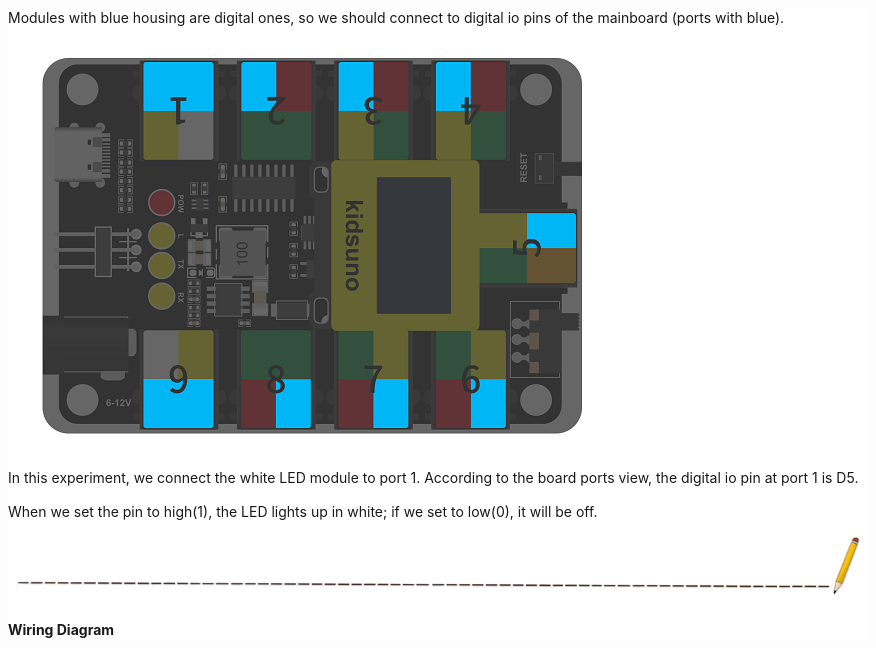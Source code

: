 Modules with blue housing are digital ones, so we should connect to digital io pins of the mainboard (ports with blue).

![uno-blue](media/uno-blue.png)

In this experiment, we connect the white LED module to port 1. According to the board ports view, the digital io pin at port 1 is D5.

When we set the pin to high(1), the LED lights up in white; if we set to low(0), it will be off.

![3bottom](media/3bottom.png)

#### Wiring Diagram
